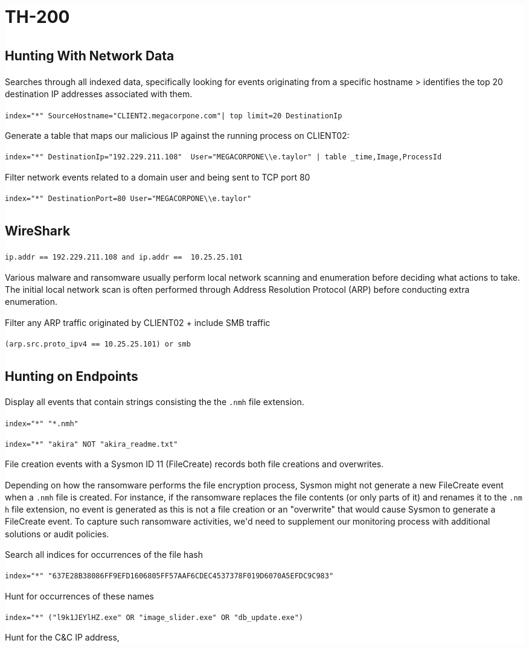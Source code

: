 # TH-200

## Hunting With Network Data

Searches through all indexed data, specifically looking for events originating from a specific hostname > identifies the top 20 destination IP addresses associated with them.

`index="*" SourceHostname="CLIENT2.megacorpone.com"| top limit=20 DestinationIp`

Generate a table that maps our malicious IP against the running process on CLIENT02:

`index="*" DestinationIp="192.229.211.108"  User="MEGACORPONE\\e.taylor" | table _time,Image,ProcessId`

Filter network events related to a domain user and being sent to TCP port 80

`index="*" DestinationPort=80 User="MEGACORPONE\\e.taylor"`

## WireShark

`ip.addr == 192.229.211.108 and ip.addr ==  10.25.25.101`

Various malware and ransomware usually perform local network scanning and enumeration before deciding what actions to take. The initial local network scan is often performed through Address Resolution Protocol (ARP) before conducting extra enumeration.

Filter any ARP traffic originated by CLIENT02 + include SMB traffic

`(arp.src.proto_ipv4 == 10.25.25.101) or smb`

## Hunting on Endpoints

Display all events that contain strings consisting the the `.nmh` file extension.

`index="*" "*.nmh"`

`index="*" "akira" NOT "akira_readme.txt"`

File creation events with a Sysmon ID 11 (FileCreate) records both file creations and overwrites.

Depending on how the ransomware performs the file encryption process, Sysmon might not generate a new FileCreate event when a `.nmh` file is created. For instance, if the ransomware replaces the file contents (or only parts of it) and renames it to the `.nmh` file extension, no event is generated as this is not a file creation or an "overwrite" that would cause Sysmon to generate a FileCreate event. To capture such ransomware activities, we'd need to supplement our monitoring process with additional solutions or audit policies.

Search all indices for occurrences of the file hash 

`index="*" "637E28B38086FF9EFD1606805FF57AAF6CDEC4537378F019D6070A5EFDC9C983"`

Hunt for occurrences of these names

`index="*" ("l9k1JEYlHZ.exe" OR "image_slider.exe" OR "db_update.exe")`

Hunt for the C&C IP address,
